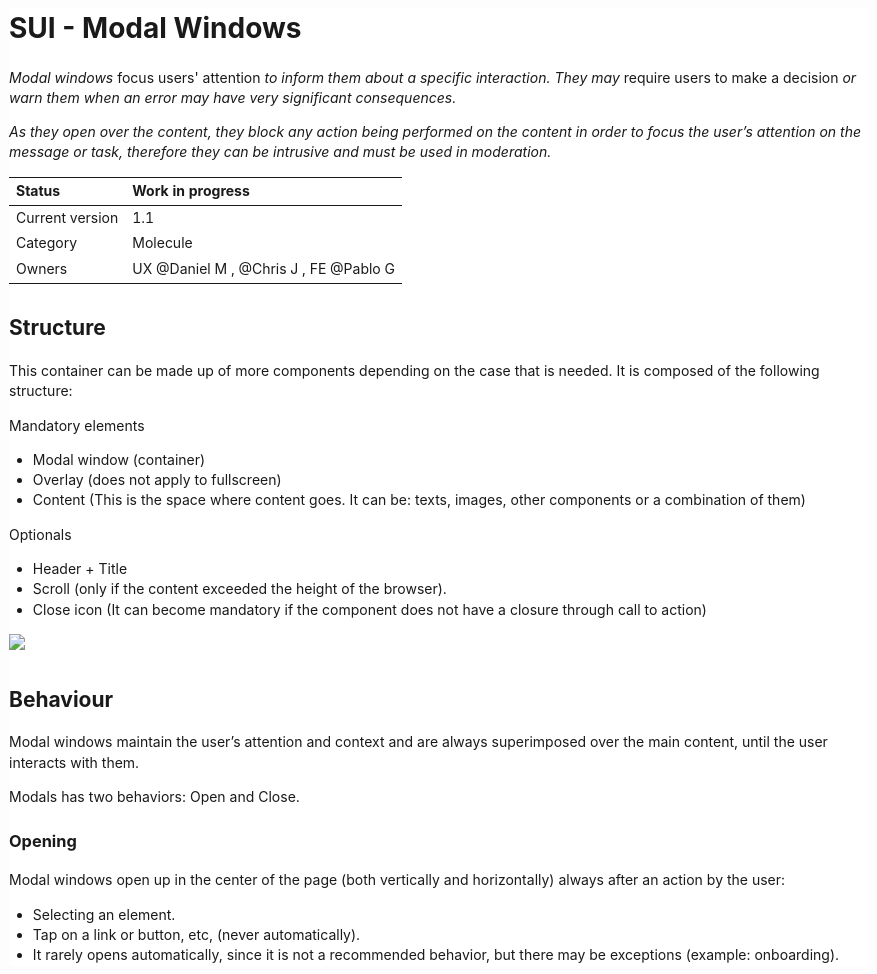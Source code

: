 # SUI - Modal Windows
*Modal windows* focus users' attention *to inform them about a specific interaction. They may* require users to make a decision *or warn them when an error may have very significant consequences.*

*As they open over the content, they block any action being performed on the content in order to focus the user’s attention on the message or task, therefore they can be intrusive and must be used in moderation.*

|   Status          | Work in progress |
|   :----           |   :---- |
|   Current version |   1.1 |
|   Category        |   Molecule |
|   Owners          |   UX @Daniel M , @Chris J , FE @Pablo G|

## Structure

This container can be made up of more components depending on the case that is needed. It is composed of the following structure:

Mandatory elements

- Modal window (container)
- Overlay (does not apply to fullscreen)
- Content (This is the space where content goes. It can be: texts, images, other components or a combination of them)

Optionals

- Header + Title
- Scroll (only if the content exceeded the height of the browser).
- Close icon (It can become mandatory if the component does not have a closure through call to action)

![](https://d2mxuefqeaa7sj.cloudfront.net/s_D4CF32D1CB6EBD9A9A8790674E4392BFB96C606A04762D291C2744A800530B7B_1542021058319_1-+Modal+-+Structure.png)

## Behaviour

Modal windows maintain the user’s attention and context and are always superimposed over the main content, until the user interacts with them.

Modals has two behaviors: Open and Close.

### Opening

Modal windows open up in the center of the page (both vertically and horizontally) always after an action by the user: 

- Selecting an element.
- Tap on a link or button, etc, (never automatically). 
- It rarely opens automatically, since it is not a recommended behavior, but there may be exceptions (example: onboarding).
